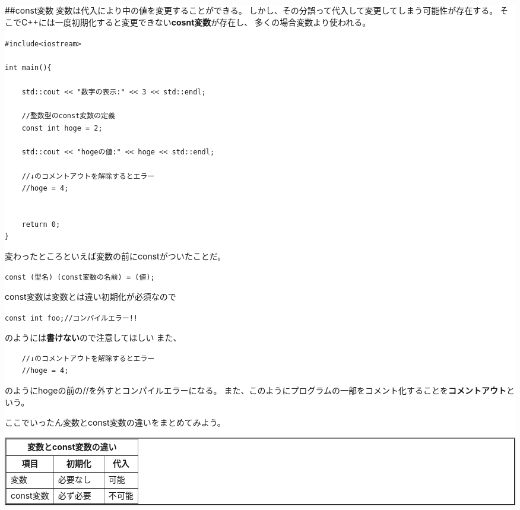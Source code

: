 ##const変数
変数は代入により中の値を変更することができる。
しかし、その分誤って代入して変更してしまう可能性が存在する。
そこでC++には一度初期化すると変更できない**cosnt変数**が存在し、
多くの場合変数より使われる。

    #include<iostream>

    int main(){

        std::cout << "数字の表示:" << 3 << std::endl;

        //整数型のconst変数の定義
        const int hoge = 2;

        std::cout << "hogeの値:" << hoge << std::endl;

        //↓のコメントアウトを解除するとエラー
        //hoge = 4;


        return 0;
    }

変わったところといえば変数の前にconstがついたことだ。

    const (型名) (const変数の名前) = (値);

const変数は変数とは違い初期化が必須なので

    const int foo;//コンパイルエラー!!

のようには**書けない**ので注意してほしい
また、

        //↓のコメントアウトを解除するとエラー
        //hoge = 4;

のようにhogeの前の//を外すとコンパイルエラーになる。
また、このようにプログラムの一部をコメント化することを**コメントアウト**という。

ここでいったん変数とconst変数の違いをまとめてみよう。
<table border="2">
<tr>
<th colspan="3">変数とconst変数の違い</th>
</tr>
<tr>
<th>項目</th>
<th>初期化　　</th>
<th>代入</th>
</tr>
<tr>
<td>変数</td>
<td>必要なし</td>
<td>可能</td>
</tr>
<tr>
<td>const変数</td>
<td>必ず必要</td>
<td>不可能</td>
</tr>
</table>
